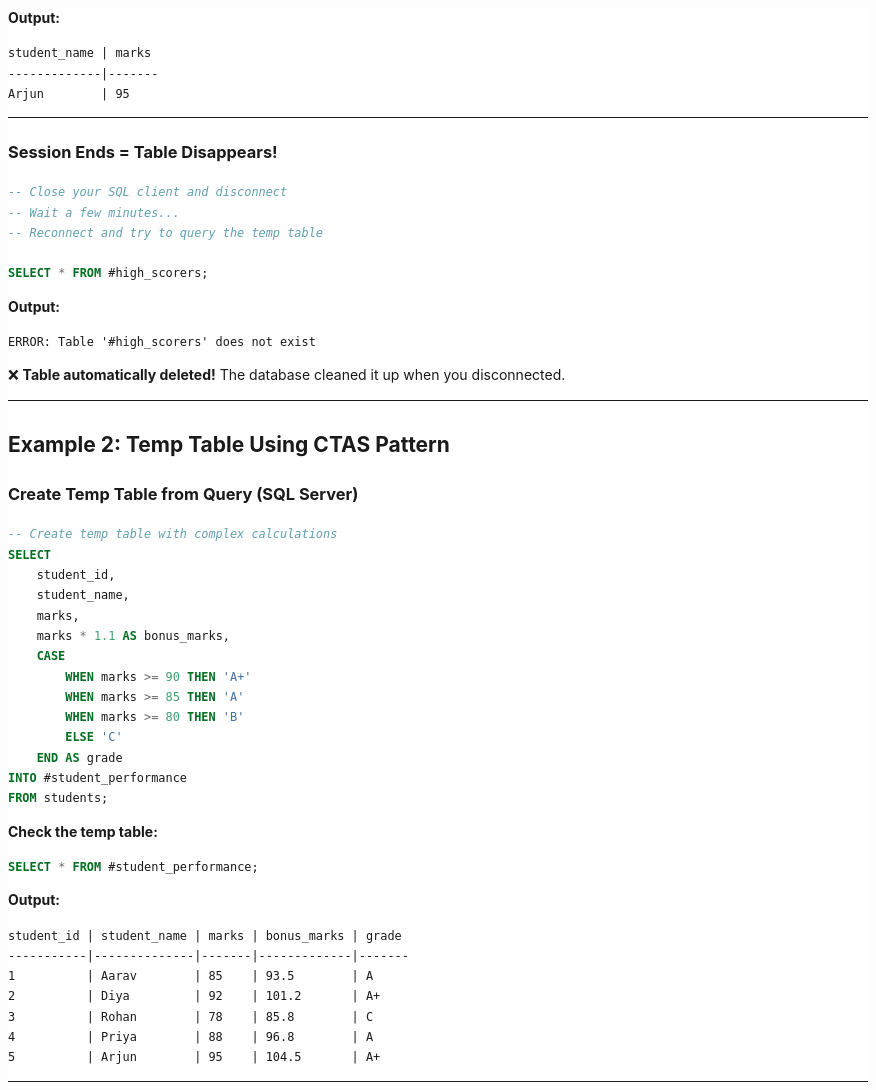 **Output:**
```
student_name | marks
-------------|-------
Arjun        | 95
```

---

### Session Ends = Table Disappears!

```sql
-- Close your SQL client and disconnect
-- Wait a few minutes...
-- Reconnect and try to query the temp table

SELECT * FROM #high_scorers;
```

**Output:**
```
ERROR: Table '#high_scorers' does not exist
```

❌ **Table automatically deleted!** The database cleaned it up when you disconnected.

---

## Example 2: Temp Table Using CTAS Pattern

### Create Temp Table from Query (SQL Server)

```sql
-- Create temp table with complex calculations
SELECT 
    student_id,
    student_name,
    marks,
    marks * 1.1 AS bonus_marks,
    CASE 
        WHEN marks >= 90 THEN 'A+'
        WHEN marks >= 85 THEN 'A'
        WHEN marks >= 80 THEN 'B'
        ELSE 'C'
    END AS grade
INTO #student_performance
FROM students;
```

**Check the temp table:**
```sql
SELECT * FROM #student_performance;
```

**Output:**
```
student_id | student_name | marks | bonus_marks | grade
-----------|--------------|-------|-------------|-------
1          | Aarav        | 85    | 93.5        | A
2          | Diya         | 92    | 101.2       | A+
3          | Rohan        | 78    | 85.8        | C
4          | Priya        | 88    | 96.8        | A
5          | Arjun        | 95    | 104.5       | A+
```

---